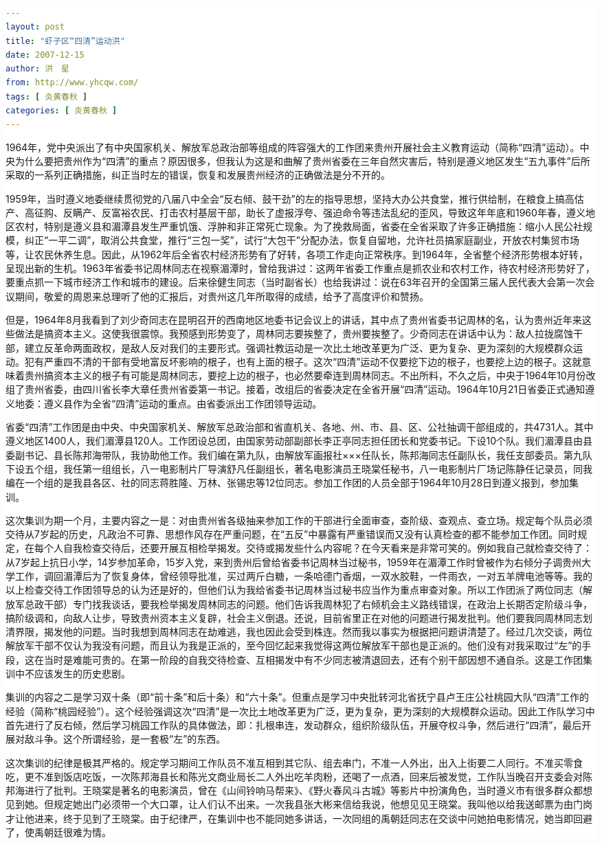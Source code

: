 ```yaml
---
layout: post
title: "虾子区“四清”运动洪"
date: 2007-12-15
author: 洪　星
from: http://www.yhcqw.com/
tags: [ 炎黄春秋 ]
categories: [ 炎黄春秋 ]
---
```





1964年，党中央派出了有中央国家机关、解放军总政治部等组成的阵容强大的工作团来贵州开展社会主义教育运动（简称“四清”运动）。中央为什么要把贵州作为“四清”的重点？原因很多，但我认为这是和曲解了贵州省委在三年自然灾害后，特别是遵义地区发生“五九事件”后所采取的一系列正确措施，纠正当时左的错误，恢复和发展贵州经济的正确做法是分不开的。


1959年，当时遵义地委继续贯彻党的八届八中全会“反右倾、鼓干劲”的左的指导思想，坚持大办公共食堂，推行供给制，在粮食上搞高估产、高征购、反瞒产、反富裕农民、打击农村基层干部，助长了虚报浮夸、强迫命令等违法乱纪的歪风，导致这年年底和1960年春，遵义地区农村，特别是遵义县和湄潭县发生严重饥饿、浮肿和非正常死亡现象。为了挽救局面，省委在全省采取了许多正确措施：缩小人民公社规模，纠正“一平二调”，取消公共食堂，推行“三包一奖”，试行“大包干”分配办法，恢复自留地，允许社员搞家庭副业，开放农村集贸市场等，让农民休养生息。因此，从1962年后全省农村经济形势有了好转，各项工作走向正常秩序。到1964年，全省整个经济形势根本好转，呈现出新的生机。1963年省委书记周林同志在视察湄潭时，曾给我讲过：这两年省委工作重点是抓农业和农村工作，待农村经济形势好了，要重点抓一下城市经济工作和城市的建设。后来徐健生同志（当时副省长）也给我讲过：说在63年召开的全国第三届人民代表大会第一次会议期间，敬爱的周恩来总理听了他的汇报后，对贵州这几年所取得的成绩，给予了高度评价和赞扬。


但是，1964年8月我看到了刘少奇同志在昆明召开的西南地区地委书记会议上的讲话，其中点了贵州省委书记周林的名，认为贵州近年来这些做法是搞资本主义。这使我很震惊。我预感到形势变了，周林同志要挨整了，贵州要挨整了。少奇同志在讲话中认为：敌人拉拢腐蚀干部，建立反革命两面政权，是敌人反对我们的主要形式。强调社教运动是一次比土地改革更为广泛、更为复杂、更为深刻的大规模群众运动。犯有严重四不清的干部有受地富反坏影响的根子，也有上面的根子。这次“四清”运动不仅要挖下边的根子，也要挖上边的根子。这就意味着贵州搞资本主义的根子有可能是周林同志，要挖上边的根子，也必然要牵连到周林同志。不出所料，不久之后，中央于1964年10月份改组了贵州省委，由四川省长李大章任贵州省委第一书记。接着，改组后的省委决定在全省开展“四清”运动。1964年10月21日省委正式通知遵义地委：遵义县作为全省“四清”运动的重点。由省委派出工作团领导运动。


省委“四清”工作团是由中央、中央国家机关、解放军总政治部和省直机关、各地、州、市、县、区、公社抽调干部组成的，共4731人。其中遵义地区1400人，我们湄潭县120人。工作团设总团，由国家劳动部副部长李正亭同志担任团长和党委书记。下设10个队。我们湄潭县由县委副书记、县长陈邦海带队，我协助他工作。我们编在第九队，由解放军画报社×××任队长，陈邦海同志任副队长，我任支部委员。第九队下设五个组，我任第一组组长，八一电影制片厂导演舒凡任副组长，著名电影演员王晓棠任秘书，八一电影制片厂场记陈静任记录员，同我编在一个组的是我县各区、社的同志蒋胜隆、万林、张锡忠等12位同志。参加工作团的人员全部于1964年10月28日到遵义报到，参加集训。


这次集训为期一个月，主要内容之一是：对由贵州省各级抽来参加工作的干部进行全面审查，查阶级、查观点、查立场。规定每个队员必须交待从7岁起的历史，凡政治不可靠、思想作风存在严重问题，在“五反”中暴露有严重错误而又没有认真检查的都不能参加工作团。同时规定，在每个人自我检查交待后，还要开展互相检举揭发。交待或揭发些什么内容呢？在今天看来是非常可笑的。例如我自己就检查交待了：从7岁起上抗日小学，14岁参加革命，15岁入党，来到贵州后曾给省委书记周林当过秘书，1959年在湄潭工作时曾被作为右倾分子调贵州大学工作，调回湄潭后为了恢复身体，曾经领导批准，买过两斤白糖，一条哈德门香烟，一双水胶鞋，一件雨衣，一对五羊牌电池等等。我的以上检查交待工作团领导总的认为还是好的，但他们认为我给省委书记周林当过秘书应当作为重点审查对象。所以工作团派了两位同志（解放军总政干部）专门找我谈话，要我检举揭发周林同志的问题。他们告诉我周林犯了右倾机会主义路线错误，在政治上长期否定阶级斗争，搞阶级调和，向敌人让步，导致贵州资本主义复辟，社会主义倒退。还说，目前省里正在对他的问题进行揭发批判。他们要我同周林同志划清界限，揭发他的问题。当时我想到周林同志在劫难逃，我也因此会受到株连。然而我以事实为根据把问题讲清楚了。经过几次交谈，两位解放军干部不仅认为我没有问题，而且认为我是正派的，至今回忆起来我觉得这两位解放军干部也是正派的。他们没有对我采取过“左”的手段，这在当时是难能可贵的。在第一阶段的自我交待检查、互相揭发中有不少同志被清退回去，还有个别干部因想不通自杀。这是工作团集训中不应该发生的历史悲剧。


集训的内容之二是学习双十条（即“前十条”和后十条）和“六十条”。但重点是学习中央批转河北省抚宁县卢王庄公社桃园大队“四清”工作的经验（简称“桃园经验”）。这个经验强调这次“四清”是一次比土地改革更为广泛，更为复杂，更为深刻的大规模群众运动。因此工作队学习中首先进行了反右倾，然后学习桃园工作队的具体做法，即：扎根串连，发动群众，组织阶级队伍，开展夺权斗争，然后进行“四清”，最后开展对敌斗争。这个所谓经验，是一套极“左”的东西。


这次集训的纪律是极其严格的。规定学习期间工作队员不准互相到其它队、组去串门，不准一人外出，出入上街要二人同行。不准买零食吃，更不准到饭店吃饭，一次陈邦海县长和陈光文商业局长二人外出吃羊肉粉，还喝了一点酒，回来后被发觉，工作队当晚召开支委会对陈邦海进行了批判。王晓棠是著名的电影演员，曾在《山间铃响马帮来》、《野火春风斗古城》等影片中扮演角色，当时遵义市有很多群众都想见到她。但规定她出门必须带一个大口罩，让人们认不出来。一次我县张大彬来信给我说，他想见见王晓棠。我叫他以给我送邮票为由门岗才让他进来，终于见到了王晓棠。由于纪律严，在集训中也不能同她多讲话，一次同组的禹朝廷同志在交谈中问她拍电影情况，她当即回避了，使禹朝廷很难为情。

